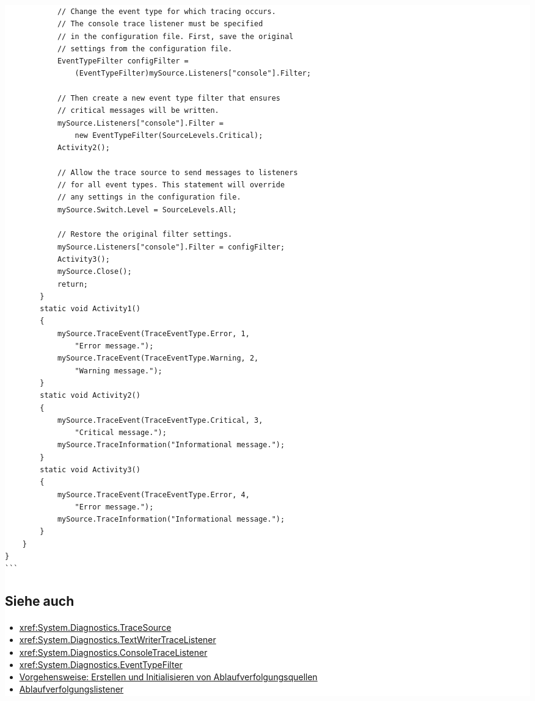                 // Change the event type for which tracing occurs.  
                // The console trace listener must be specified
                // in the configuration file. First, save the original  
                // settings from the configuration file.  
                EventTypeFilter configFilter =
                    (EventTypeFilter)mySource.Listeners["console"].Filter;  
  
                // Then create a new event type filter that ensures
                // critical messages will be written.  
                mySource.Listeners["console"].Filter =  
                    new EventTypeFilter(SourceLevels.Critical);  
                Activity2();  
  
                // Allow the trace source to send messages to listeners
                // for all event types. This statement will override
                // any settings in the configuration file.  
                mySource.Switch.Level = SourceLevels.All;  
  
                // Restore the original filter settings.  
                mySource.Listeners["console"].Filter = configFilter;  
                Activity3();  
                mySource.Close();  
                return;  
            }  
            static void Activity1()  
            {  
                mySource.TraceEvent(TraceEventType.Error, 1,
                    "Error message.");  
                mySource.TraceEvent(TraceEventType.Warning, 2,
                    "Warning message.");  
            }  
            static void Activity2()  
            {  
                mySource.TraceEvent(TraceEventType.Critical, 3,
                    "Critical message.");  
                mySource.TraceInformation("Informational message.");  
            }  
            static void Activity3()  
            {  
                mySource.TraceEvent(TraceEventType.Error, 4,
                    "Error message.");  
                mySource.TraceInformation("Informational message.");  
            }  
        }  
    }  
    ```  
  
## <a name="see-also"></a>Siehe auch

- <xref:System.Diagnostics.TraceSource>
- <xref:System.Diagnostics.TextWriterTraceListener>
- <xref:System.Diagnostics.ConsoleTraceListener>
- <xref:System.Diagnostics.EventTypeFilter>
- [Vorgehensweise: Erstellen und Initialisieren von Ablaufverfolgungsquellen](how-to-create-and-initialize-trace-sources.md)
- [Ablaufverfolgungslistener](trace-listeners.md)
